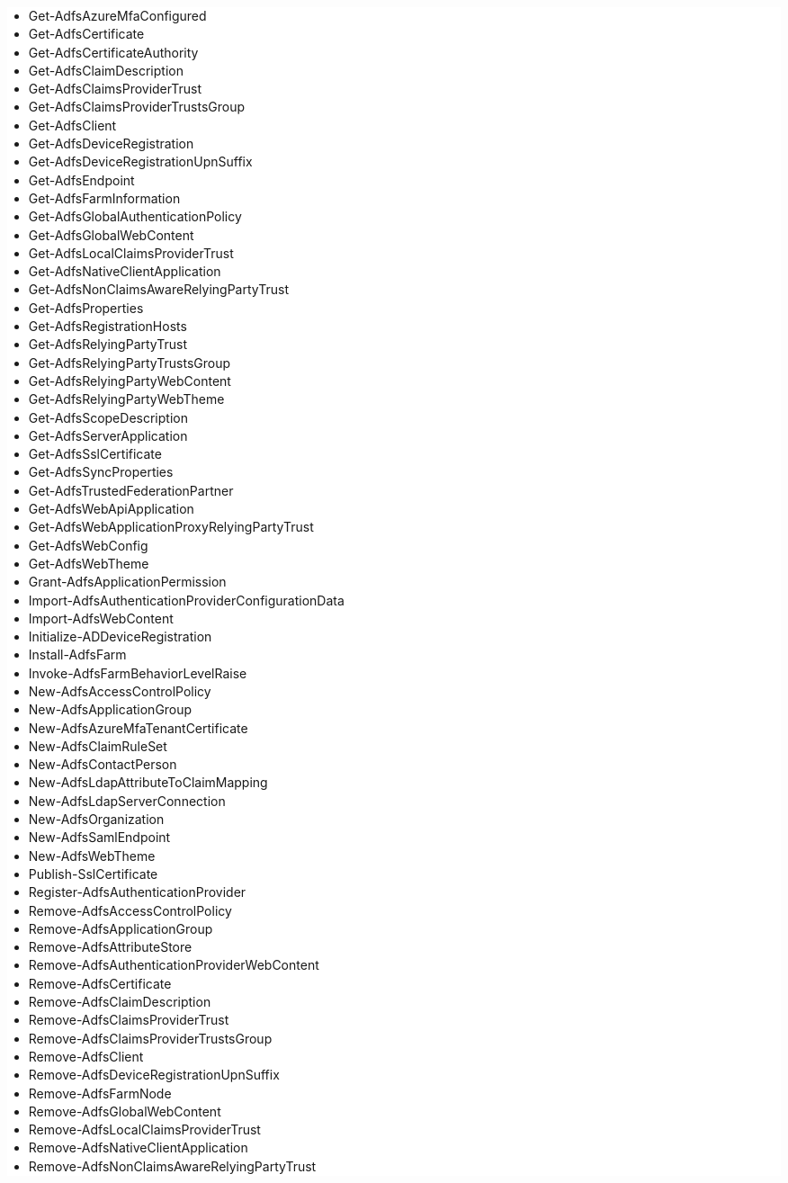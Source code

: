 - Get-AdfsAzureMfaConfigured
- Get-AdfsCertificate
- Get-AdfsCertificateAuthority
- Get-AdfsClaimDescription
- Get-AdfsClaimsProviderTrust
- Get-AdfsClaimsProviderTrustsGroup
- Get-AdfsClient
- Get-AdfsDeviceRegistration
- Get-AdfsDeviceRegistrationUpnSuffix
- Get-AdfsEndpoint
- Get-AdfsFarmInformation
- Get-AdfsGlobalAuthenticationPolicy
- Get-AdfsGlobalWebContent
- Get-AdfsLocalClaimsProviderTrust
- Get-AdfsNativeClientApplication
- Get-AdfsNonClaimsAwareRelyingPartyTrust
- Get-AdfsProperties
- Get-AdfsRegistrationHosts
- Get-AdfsRelyingPartyTrust
- Get-AdfsRelyingPartyTrustsGroup
- Get-AdfsRelyingPartyWebContent
- Get-AdfsRelyingPartyWebTheme
- Get-AdfsScopeDescription
- Get-AdfsServerApplication
- Get-AdfsSslCertificate
- Get-AdfsSyncProperties
- Get-AdfsTrustedFederationPartner
- Get-AdfsWebApiApplication
- Get-AdfsWebApplicationProxyRelyingPartyTrust
- Get-AdfsWebConfig
- Get-AdfsWebTheme
- Grant-AdfsApplicationPermission
- Import-AdfsAuthenticationProviderConfigurationData
- Import-AdfsWebContent
- Initialize-ADDeviceRegistration
- Install-AdfsFarm
- Invoke-AdfsFarmBehaviorLevelRaise
- New-AdfsAccessControlPolicy
- New-AdfsApplicationGroup
- New-AdfsAzureMfaTenantCertificate
- New-AdfsClaimRuleSet
- New-AdfsContactPerson
- New-AdfsLdapAttributeToClaimMapping
- New-AdfsLdapServerConnection
- New-AdfsOrganization
- New-AdfsSamlEndpoint
- New-AdfsWebTheme
- Publish-SslCertificate
- Register-AdfsAuthenticationProvider
- Remove-AdfsAccessControlPolicy
- Remove-AdfsApplicationGroup
- Remove-AdfsAttributeStore
- Remove-AdfsAuthenticationProviderWebContent
- Remove-AdfsCertificate
- Remove-AdfsClaimDescription
- Remove-AdfsClaimsProviderTrust
- Remove-AdfsClaimsProviderTrustsGroup
- Remove-AdfsClient
- Remove-AdfsDeviceRegistrationUpnSuffix
- Remove-AdfsFarmNode
- Remove-AdfsGlobalWebContent
- Remove-AdfsLocalClaimsProviderTrust
- Remove-AdfsNativeClientApplication
- Remove-AdfsNonClaimsAwareRelyingPartyTrust